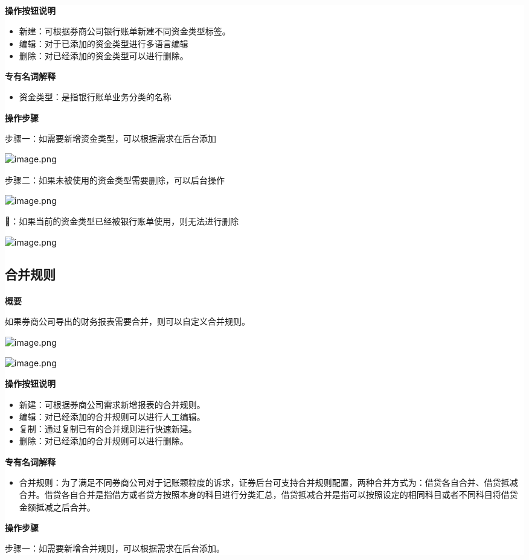 **操作按钮说明**

- 新建：可根据券商公司银行账单新建不同资金类型标签。
- 编辑：对于已添加的资金类型进行多语言编辑
- 删除：对已经添加的资金类型可以进行删除。

**专有名词解释**

- 资金类型：是指银行账单业务分类的名称

**操作步骤**


步骤一：如需要新增资金类型，可以根据需求在后台添加


![image.png](/assets/6f35b7309150c877379280dc793edcbe.png)


步骤二：如果未被使用的资金类型需要删除，可以后台操作


![image.png](/assets/b113c453164ff0b52c3d0488cd2ff708.png)


📢：如果当前的资金类型已经被银行账单使用，则无法进行删除


![image.png](/assets/2a7e426766002c0c6b62802c87fa6bfd.png)


## 合并规则


**概要**


如果券商公司导出的财务报表需要合并，则可以自定义合并规则。


![image.png](/assets/df50904eae6049a887c2ae7730629ad7.png)


![image.png](/assets/f748838d76fa3bcfd13cc938ec8901a9.png)


**操作按钮说明**

- 新建：可根据券商公司需求新增报表的合并规则。
- 编辑：对已经添加的合并规则可以进行人工编辑。
- 复制：通过复制已有的合并规则进行快速新建。
- 删除：对已经添加的合并规则可以进行删除。

**专有名词解释**

- 合并规则：为了满足不同券商公司对于记账颗粒度的诉求，证券后台可支持合并规则配置，两种合并方式为：借贷各自合并、借贷抵减合并。借贷各自合并是指借方或者贷方按照本身的科目进行分类汇总，借贷抵减合并是指可以按照设定的相同科目或者不同科目将借贷金额抵减之后合并。

**操作步骤**


步骤一：如需要新增合并规则，可以根据需求在后台添加。
